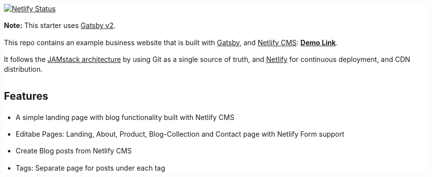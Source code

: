 [![Netlify Status](https://api.netlify.com/api/v1/badges/b654c94e-08a6-4b79-b443-7837581b1d8d/deploy-status)](https://app.netlify.com/sites/gatsby-starter-netlify-cms-ci/deploys)

  

  

  

  

**Note:** This starter uses [Gatsby v2](https://www.gatsbyjs.org/blog/2018-09-17-gatsby-v2/).

  

  

  

  

This repo contains an example business website that is built with [Gatsby](https://www.gatsbyjs.org/), and [Netlify CMS](https://www.netlifycms.org): **[Demo Link](https://gatsby-netlify-cms.netlify.com/)**.

  

  

  

  

It follows the [JAMstack architecture](https://jamstack.org) by using Git as a single source of truth, and [Netlify](https://www.netlify.com) for continuous deployment, and CDN distribution.

  

  

  

  

## Features

  

  

  

  

- A simple landing page with blog functionality built with Netlify CMS

  

  

  

- Editabe Pages: Landing, About, Product, Blog-Collection and Contact page with Netlify Form support

  

  

  

- Create Blog posts from Netlify CMS

  

  

  

- Tags: Separate page for posts under each tag
